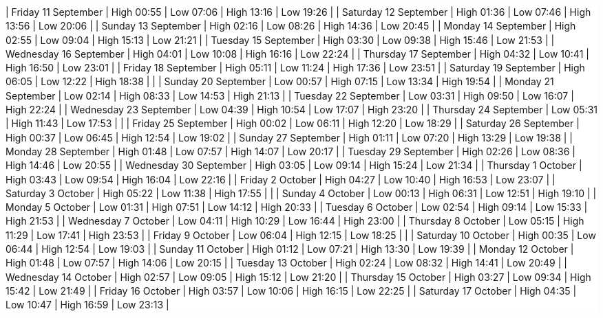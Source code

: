 | Friday 11 September | High 00:55 | Low 07:06 | High 13:16 | Low 19:26 | 
| Saturday 12 September | High 01:36 | Low 07:46 | High 13:56 | Low 20:06 | 
| Sunday 13 September | High 02:16 | Low 08:26 | High 14:36 | Low 20:45 | 
| Monday 14 September | High 02:55 | Low 09:04 | High 15:13 | Low 21:21 | 
| Tuesday 15 September | High 03:30 | Low 09:38 | High 15:46 | Low 21:53 | 
| Wednesday 16 September | High 04:01 | Low 10:08 | High 16:16 | Low 22:24 | 
| Thursday 17 September | High 04:32 | Low 10:41 | High 16:50 | Low 23:01 | 
| Friday 18 September | High 05:11 | Low 11:24 | High 17:36 | Low 23:51 | 
| Saturday 19 September | High 06:05 | Low 12:22 | High 18:38 |  | 
| Sunday 20 September | Low 00:57 | High 07:15 | Low 13:34 | High 19:54 | 
| Monday 21 September | Low 02:14 | High 08:33 | Low 14:53 | High 21:13 | 
| Tuesday 22 September | Low 03:31 | High 09:50 | Low 16:07 | High 22:24 | 
| Wednesday 23 September | Low 04:39 | High 10:54 | Low 17:07 | High 23:20 | 
| Thursday 24 September | Low 05:31 | High 11:43 | Low 17:53 |  | 
| Friday 25 September | High 00:02 | Low 06:11 | High 12:20 | Low 18:29 | 
| Saturday 26 September | High 00:37 | Low 06:45 | High 12:54 | Low 19:02 | 
| Sunday 27 September | High 01:11 | Low 07:20 | High 13:29 | Low 19:38 | 
| Monday 28 September | High 01:48 | Low 07:57 | High 14:07 | Low 20:17 | 
| Tuesday 29 September | High 02:26 | Low 08:36 | High 14:46 | Low 20:55 | 
| Wednesday 30 September | High 03:05 | Low 09:14 | High 15:24 | Low 21:34 | 
| Thursday 1 October | High 03:43 | Low 09:54 | High 16:04 | Low 22:16 | 
| Friday 2 October | High 04:27 | Low 10:40 | High 16:53 | Low 23:07 | 
| Saturday 3 October | High 05:22 | Low 11:38 | High 17:55 |  | 
| Sunday 4 October | Low 00:13 | High 06:31 | Low 12:51 | High 19:10 | 
| Monday 5 October | Low 01:31 | High 07:51 | Low 14:12 | High 20:33 | 
| Tuesday 6 October | Low 02:54 | High 09:14 | Low 15:33 | High 21:53 | 
| Wednesday 7 October | Low 04:11 | High 10:29 | Low 16:44 | High 23:00 | 
| Thursday 8 October | Low 05:15 | High 11:29 | Low 17:41 | High 23:53 | 
| Friday 9 October | Low 06:04 | High 12:15 | Low 18:25 |  | 
| Saturday 10 October | High 00:35 | Low 06:44 | High 12:54 | Low 19:03 | 
| Sunday 11 October | High 01:12 | Low 07:21 | High 13:30 | Low 19:39 | 
| Monday 12 October | High 01:48 | Low 07:57 | High 14:06 | Low 20:15 | 
| Tuesday 13 October | High 02:24 | Low 08:32 | High 14:41 | Low 20:49 | 
| Wednesday 14 October | High 02:57 | Low 09:05 | High 15:12 | Low 21:20 | 
| Thursday 15 October | High 03:27 | Low 09:34 | High 15:42 | Low 21:49 | 
| Friday 16 October | High 03:57 | Low 10:06 | High 16:15 | Low 22:25 | 
| Saturday 17 October | High 04:35 | Low 10:47 | High 16:59 | Low 23:13 | 